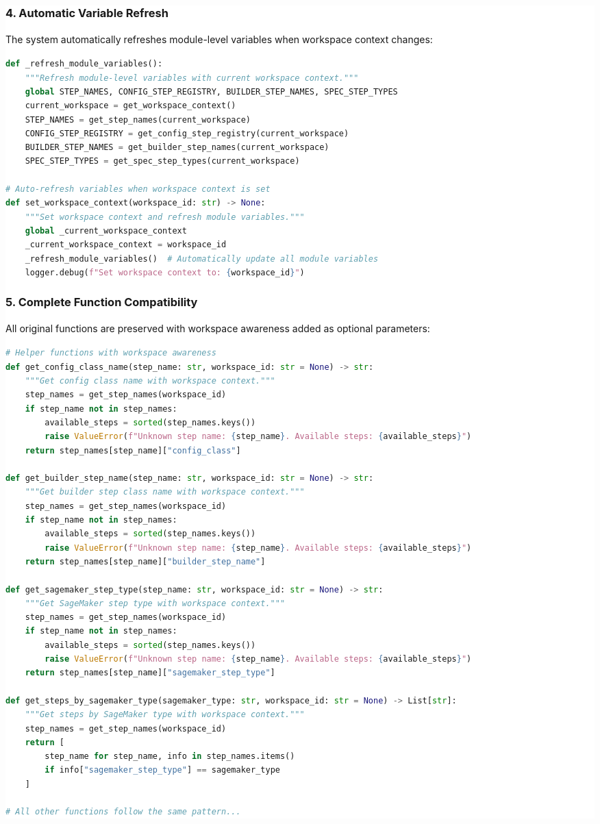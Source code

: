 ### 4. Automatic Variable Refresh

The system automatically refreshes module-level variables when workspace context changes:

```python
def _refresh_module_variables():
    """Refresh module-level variables with current workspace context."""
    global STEP_NAMES, CONFIG_STEP_REGISTRY, BUILDER_STEP_NAMES, SPEC_STEP_TYPES
    current_workspace = get_workspace_context()
    STEP_NAMES = get_step_names(current_workspace)
    CONFIG_STEP_REGISTRY = get_config_step_registry(current_workspace)
    BUILDER_STEP_NAMES = get_builder_step_names(current_workspace)
    SPEC_STEP_TYPES = get_spec_step_types(current_workspace)

# Auto-refresh variables when workspace context is set
def set_workspace_context(workspace_id: str) -> None:
    """Set workspace context and refresh module variables."""
    global _current_workspace_context
    _current_workspace_context = workspace_id
    _refresh_module_variables()  # Automatically update all module variables
    logger.debug(f"Set workspace context to: {workspace_id}")
```

### 5. Complete Function Compatibility

All original functions are preserved with workspace awareness added as optional parameters:

```python
# Helper functions with workspace awareness
def get_config_class_name(step_name: str, workspace_id: str = None) -> str:
    """Get config class name with workspace context."""
    step_names = get_step_names(workspace_id)
    if step_name not in step_names:
        available_steps = sorted(step_names.keys())
        raise ValueError(f"Unknown step name: {step_name}. Available steps: {available_steps}")
    return step_names[step_name]["config_class"]

def get_builder_step_name(step_name: str, workspace_id: str = None) -> str:
    """Get builder step class name with workspace context."""
    step_names = get_step_names(workspace_id)
    if step_name not in step_names:
        available_steps = sorted(step_names.keys())
        raise ValueError(f"Unknown step name: {step_name}. Available steps: {available_steps}")
    return step_names[step_name]["builder_step_name"]

def get_sagemaker_step_type(step_name: str, workspace_id: str = None) -> str:
    """Get SageMaker step type with workspace context."""
    step_names = get_step_names(workspace_id)
    if step_name not in step_names:
        available_steps = sorted(step_names.keys())
        raise ValueError(f"Unknown step name: {step_name}. Available steps: {available_steps}")
    return step_names[step_name]["sagemaker_step_type"]

def get_steps_by_sagemaker_type(sagemaker_type: str, workspace_id: str = None) -> List[str]:
    """Get steps by SageMaker type with workspace context."""
    step_names = get_step_names(workspace_id)
    return [
        step_name for step_name, info in step_names.items()
        if info["sagemaker_step_type"] == sagemaker_type
    ]

# All other functions follow the same pattern...
```
